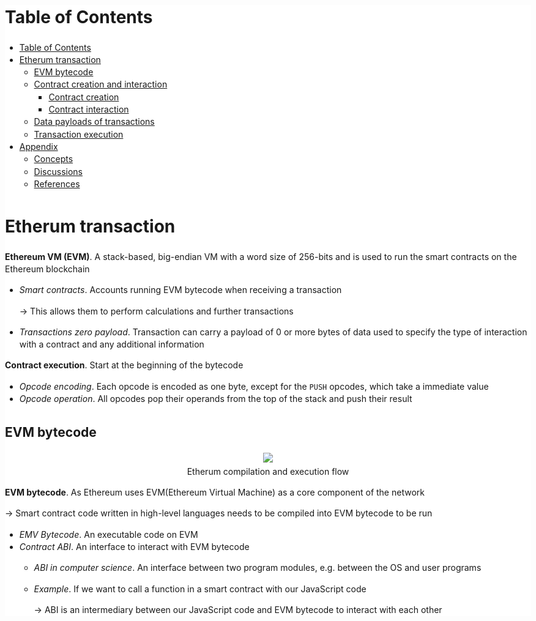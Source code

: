 
# Table of Contents
- [Table of Contents](#table-of-contents)
- [Etherum transaction](#etherum-transaction)
  - [EVM bytecode](#evm-bytecode)
  - [Contract creation and interaction](#contract-creation-and-interaction)
    - [Contract creation](#contract-creation)
    - [Contract interaction](#contract-interaction)
  - [Data payloads of transactions](#data-payloads-of-transactions)
  - [Transaction execution](#transaction-execution)
- [Appendix](#appendix)
  - [Concepts](#concepts)
  - [Discussions](#discussions)
  - [References](#references)


# Etherum transaction
**Ethereum VM (EVM)**. A stack-based, big-endian VM with a word size of 256-bits and is used to run the smart contracts on the Ethereum blockchain
* *Smart contracts*. Accounts running EVM bytecode when receiving a transaction
    
    $\to$ This allows them to perform calculations and further transactions
* *Transactions zero payload*. Transaction can carry a payload of 0 or more bytes of data used to specify the type of interaction with a contract and any additional information

**Contract execution**. Start at the beginning of the bytecode
* *Opcode encoding*. Each opcode is encoded as one byte, except for the `PUSH` opcodes, which take a immediate value
* *Opcode operation*. All opcodes pop their operands from the top of the stack and push their result

## EVM bytecode

<div style="text-align:center">
    <img src="https://miro.medium.com/max/1400/1*y3MlDKVKoQcEv03UrCPEHA.png">
    <figcaption>Etherum compilation and execution flow</figcaption>
</div>

**EVM bytecode**. As Ethereum uses EVM(Ethereum Virtual Machine) as a core component of the network

$\to$ Smart contract code written in high-level languages needs to be compiled into EVM bytecode to be run
* *EMV Bytecode*. An executable code on EVM
* *Contract ABI*. An interface to interact with EVM bytecode
    * *ABI in computer science*. An interface between two program modules, e.g. between the OS and user programs
    * *Example*. If we want to call a function in a smart contract with our JavaScript code
        
        $\to$ ABI is an intermediary between our JavaScript code and EVM bytecode to interact with each other
